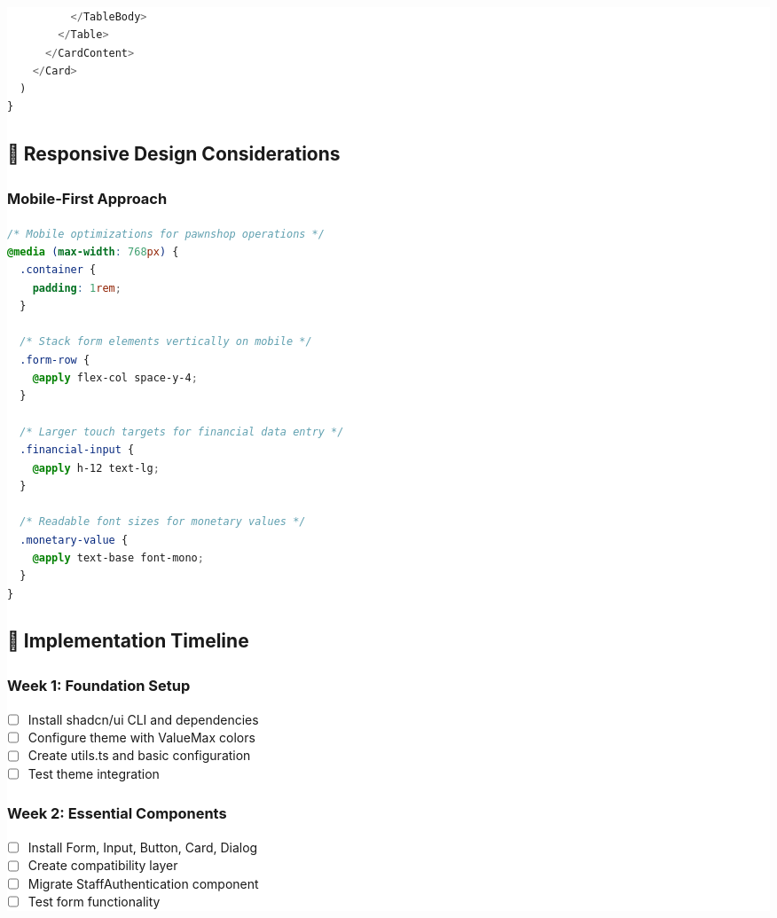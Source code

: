```typescript
          </TableBody>
        </Table>
      </CardContent>
    </Card>
  )
}
```

## 📱 Responsive Design Considerations

### Mobile-First Approach

```css
/* Mobile optimizations for pawnshop operations */
@media (max-width: 768px) {
  .container {
    padding: 1rem;
  }
  
  /* Stack form elements vertically on mobile */
  .form-row {
    @apply flex-col space-y-4;
  }
  
  /* Larger touch targets for financial data entry */
  .financial-input {
    @apply h-12 text-lg;
  }
  
  /* Readable font sizes for monetary values */
  .monetary-value {
    @apply text-base font-mono;
  }
}
```

## 🚀 Implementation Timeline

### Week 1: Foundation Setup
- [ ] Install shadcn/ui CLI and dependencies
- [ ] Configure theme with ValueMax colors
- [ ] Create utils.ts and basic configuration
- [ ] Test theme integration

### Week 2: Essential Components
- [ ] Install Form, Input, Button, Card, Dialog
- [ ] Create compatibility layer
- [ ] Migrate StaffAuthentication component
- [ ] Test form functionality
